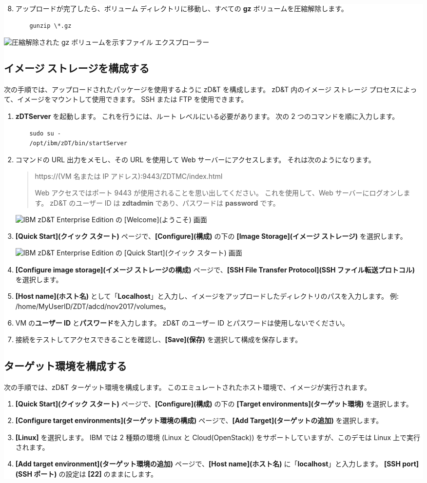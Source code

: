 8. アップロードが完了したら、ボリューム ディレクトリに移動し、すべての **gz** ボリュームを圧縮解除します。

    ```
        gunzip \*.gz
    ```
    
![圧縮解除された gz ボリュームを示すファイル エクスプローラー](media/01-gunzip.png)

## <a name="configure-the-image-storage"></a>イメージ ストレージを構成する

次の手順では、アップロードされたパッケージを使用するように zD&T を構成します。 zD&T 内のイメージ ストレージ プロセスによって、イメージをマウントして使用できます。 SSH または FTP を使用できます。

1. **zDTServer** を起動します。 これを行うには、ルート レベルにいる必要があります。 次の 2 つのコマンドを順に入力します。
    ```
        sudo su -
        /opt/ibm/zDT/bin/startServer
    ```
2. コマンドの URL 出力をメモし、その URL を使用して Web サーバーにアクセスします。 それは次のようになります。
     > https://(VM 名または IP アドレス):9443/ZDTMC/index.html
     >
     > Web アクセスではポート 9443 が使用されることを思い出してください。 これを使用して、Web サーバーにログオンします。 zD&T のユーザー ID は **zdtadmin** であり、パスワードは **password** です。

    ![IBM zD&T Enterprise Edition の [Welcome]\(ようこそ\) 画面](media/02-welcome.png)

3. **[Quick Start]\(クイック スタート\)** ページで、**[Configure]\(構成\)** の下の **[Image Storage]\(イメージ ストレージ\)** を選択します。

     ![IBM zD&T Enterprise Edition の [Quick Start]\(クイック スタート\) 画面](media/03-quickstart.png)

4. **[Configure image storage]\(イメージ ストレージの構成\)** ページで、**[SSH File Transfer Protocol]\(SSH ファイル転送プロトコル\)** を選択します。

5. **[Host name]\(ホスト名\)** として「**Localhost**」と入力し、イメージをアップロードしたディレクトリのパスを入力します。 例: /home/MyUserID/ZDT/adcd/nov2017/volumes。

6. VM の**ユーザー ID** と**パスワード**を入力します。 zD&T のユーザー ID とパスワードは使用しないでください。

7. 接続をテストしてアクセスできることを確認し、**[Save]\(保存\)** を選択して構成を保存します。

## <a name="configure-the-target-environments"></a>ターゲット環境を構成する

次の手順では、zD&T ターゲット環境を構成します。 このエミュレートされたホスト環境で、イメージが実行されます。

1. **[Quick Start]\(クイック スタート\)** ページで、**[Configure]\(構成\)** の下の **[Target environments]\(ターゲット環境\)** を選択します。

2. **[Configure target environments]\(ターゲット環境の構成\)** ページで、**[Add Target]\(ターゲットの追加\)** を選択します。

3. **[Linux]** を選択します。 IBM では 2 種類の環境 (Linux と Cloud(OpenStack)) をサポートしていますが、このデモは Linux 上で実行されます。

4. **[Add target environment]\(ターゲット環境の追加\)** ページで、**[Host name]\(ホスト名\)** に「**localhost**」と入力します。 **[SSH port]\(SSH ポート\)** の設定は **[22]** のままにします。


[microfocus-get-started]: /microfocus/get-started.md
[microfocus-setup]: /microfocus/set-up-micro-focus-on-azure.md
[microfocus-demo]: /microfocus/demo.md
[ibm-get-started]: /ibm/get-started.md
[ibm-install-z]: install-ibm-z-environment.md
[ibm-demo]: /ibm/demo.md